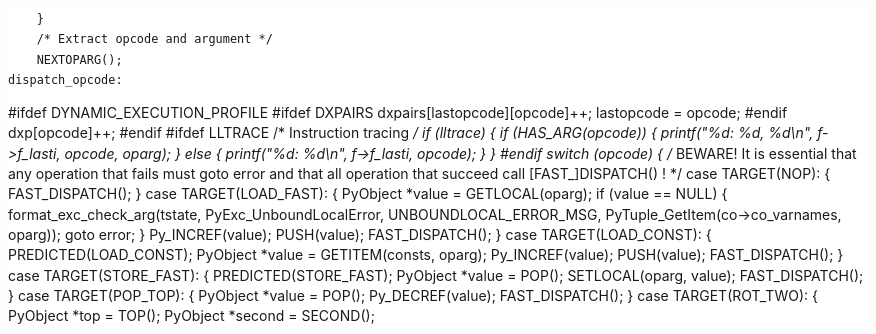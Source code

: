         }
        /* Extract opcode and argument */
        NEXTOPARG();
    dispatch_opcode:
#ifdef DYNAMIC_EXECUTION_PROFILE
#ifdef DXPAIRS
        dxpairs[lastopcode][opcode]++;
        lastopcode = opcode;
#endif
        dxp[opcode]++;
#endif
#ifdef LLTRACE
        /* Instruction tracing */
        if (lltrace) {
            if (HAS_ARG(opcode)) {
                printf("%d: %d, %d\n",
                       f->f_lasti, opcode, oparg);
            }
            else {
                printf("%d: %d\n",
                       f->f_lasti, opcode);
            }
        }
#endif
        switch (opcode) {
        /* BEWARE!
           It is essential that any operation that fails must goto error
           and that all operation that succeed call [FAST_]DISPATCH() ! */
        case TARGET(NOP): {
            FAST_DISPATCH();
        }
        case TARGET(LOAD_FAST): {
            PyObject *value = GETLOCAL(oparg);
            if (value == NULL) {
                format_exc_check_arg(tstate, PyExc_UnboundLocalError,
                                     UNBOUNDLOCAL_ERROR_MSG,
                                     PyTuple_GetItem(co->co_varnames, oparg));
                goto error;
            }
            Py_INCREF(value);
            PUSH(value);
            FAST_DISPATCH();
        }
        case TARGET(LOAD_CONST): {
            PREDICTED(LOAD_CONST);
            PyObject *value = GETITEM(consts, oparg);
            Py_INCREF(value);
            PUSH(value);
            FAST_DISPATCH();
        }
        case TARGET(STORE_FAST): {
            PREDICTED(STORE_FAST);
            PyObject *value = POP();
            SETLOCAL(oparg, value);
            FAST_DISPATCH();
        }
        case TARGET(POP_TOP): {
            PyObject *value = POP();
            Py_DECREF(value);
            FAST_DISPATCH();
        }
        case TARGET(ROT_TWO): {
            PyObject *top = TOP();
            PyObject *second = SECOND();